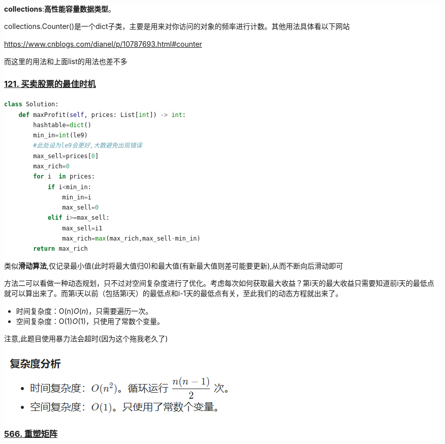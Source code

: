 **collections**:**高性能容量数据类型**。

collections.Counter()是一个dict子类，主要是用来对你访问的对象的频率进行计数。其他用法具体看以下网站

https://www.cnblogs.com/dianel/p/10787693.html#counter

而这里的用法和上面list的用法也差不多





### [121. 买卖股票的最佳时机](https://leetcode-cn.com/problems/best-time-to-buy-and-sell-stock/)

```python
class Solution:
    def maxProfit(self, prices: List[int]) -> int:
        hashtable=dict()
        min_in=int(le9)
        #此处设为le9会更好,大数避免出现错误
        max_sell=prices[0]
        max_rich=0
        for i  in prices:
            if i<min_in:
                min_in=i
                max_sell=0
            elif i>=max_sell:
                max_sell=i1
                max_rich=max(max_rich,max_sell-min_in)            
        return max_rich

```

类似**滑动算法**,仅记录最小值(此时将最大值归0)和最大值(有新最大值则差可能要更新),从而不断向后滑动即可

方法二可以看做一种动态规划，只不过对空间复杂度进行了优化。考虑每次如何获取最大收益？第i天的最大收益只需要知道前i天的最低点就可以算出来了。而第i天以前（包括第i天）的最低点和i-1天的最低点有关，至此我们的动态方程就出来了。

- 时间复杂度：O(n)*O*(*n*)，只需要遍历一次。
- 空间复杂度：O(1)*O*(1)，只使用了常数个变量。



注意,此题目使用暴力法会超时(因为这个拖我老久了)

![image-20220319222919336](leetcode.assets/image-20220319222919336.png)





### [566. 重塑矩阵](https://leetcode-cn.com/problems/reshape-the-matrix/)
